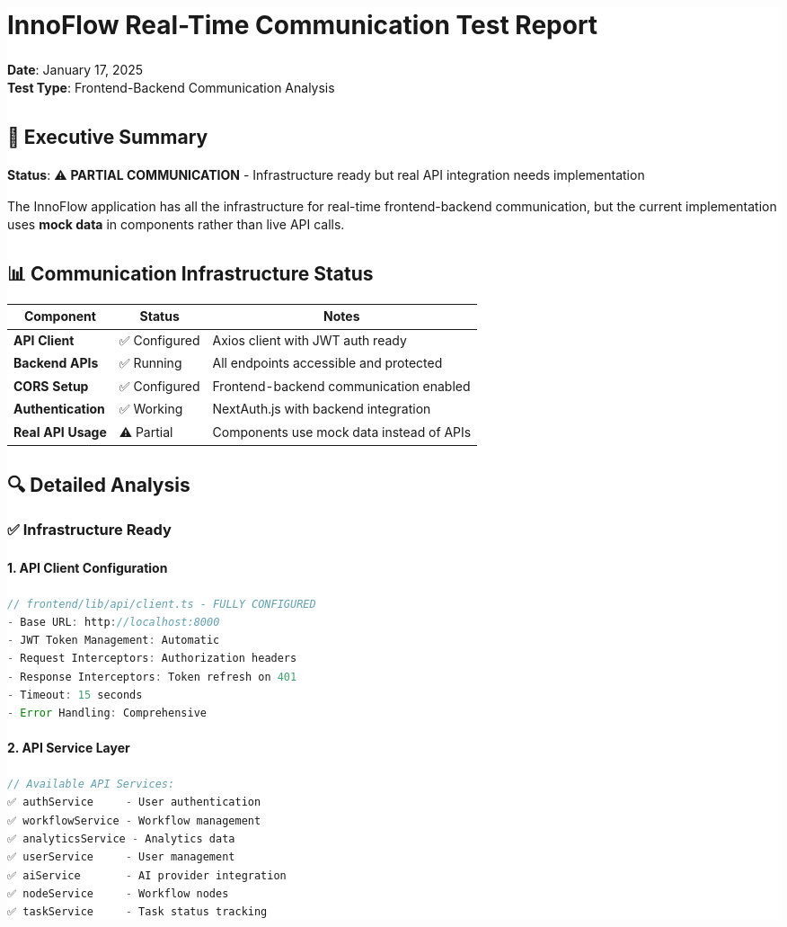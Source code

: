# InnoFlow Real-Time Communication Test Report
**Date**: January 17, 2025  
**Test Type**: Frontend-Backend Communication Analysis  

## 🎯 Executive Summary

**Status**: ⚠️ **PARTIAL COMMUNICATION** - Infrastructure ready but real API integration needs implementation

The InnoFlow application has all the infrastructure for real-time frontend-backend communication, but the current implementation uses **mock data** in components rather than live API calls.

## 📊 Communication Infrastructure Status

| Component | Status | Notes |
|-----------|--------|-------|
| **API Client** | ✅ Configured | Axios client with JWT auth ready |
| **Backend APIs** | ✅ Running | All endpoints accessible and protected |
| **CORS Setup** | ✅ Configured | Frontend-backend communication enabled |
| **Authentication** | ✅ Working | NextAuth.js with backend integration |
| **Real API Usage** | ⚠️ Partial | Components use mock data instead of APIs |

## 🔍 Detailed Analysis

### ✅ **Infrastructure Ready**

#### 1. API Client Configuration
```typescript
// frontend/lib/api/client.ts - FULLY CONFIGURED
- Base URL: http://localhost:8000
- JWT Token Management: Automatic
- Request Interceptors: Authorization headers
- Response Interceptors: Token refresh on 401
- Timeout: 15 seconds
- Error Handling: Comprehensive
```

#### 2. API Service Layer
```typescript
// Available API Services:
✅ authService     - User authentication
✅ workflowService - Workflow management  
✅ analyticsService - Analytics data
✅ userService     - User management
✅ aiService       - AI provider integration
✅ nodeService     - Workflow nodes
✅ taskService     - Task status tracking
```
